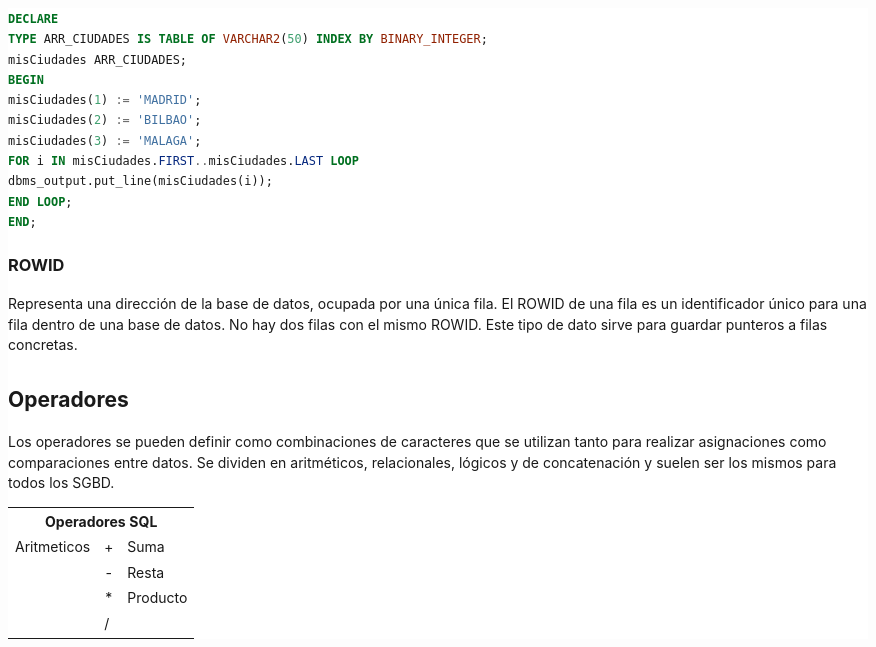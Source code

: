 ```sql
DECLARE
TYPE ARR_CIUDADES IS TABLE OF VARCHAR2(50) INDEX BY BINARY_INTEGER;
misCiudades ARR_CIUDADES;
BEGIN
misCiudades(1) := 'MADRID';
misCiudades(2) := 'BILBAO';
misCiudades(3) := 'MALAGA';
FOR i IN misCiudades.FIRST..misCiudades.LAST LOOP
dbms_output.put_line(misCiudades(i));
END LOOP;
END;
```

### ROWID

Representa una dirección de la base de datos, ocupada por una única fila. El ROWID de una fila es un identificador único para una fila dentro de una base de datos. No hay dos filas con el mismo ROWID. Este tipo de dato sirve para guardar punteros a filas concretas.

## Operadores

Los operadores se pueden definir como combinaciones de caracteres que se utilizan tanto para realizar asignaciones como comparaciones entre datos. Se dividen en aritméticos, relacionales, lógicos y de concatenación y suelen ser los mismos para todos los SGBD.

<table class="tabla">
<tr>
<th colspan="3">
                              Operadores SQL
                            </th>
</tr>
<tr>
<td rowspan="5">
                              Aritmeticos
                            </td>
<td>
                              +
                            </td>
<td>
                              Suma
                            </td>
</tr>
<tr>
<td>
                              -
                            </td>
<td>
                              Resta
                            </td>
</tr>
<tr>
<td>
                              *
                            </td>
<td>
                              Producto
                            </td>
</tr>
<tr>
<td>
                              /
                            </td>
<td>